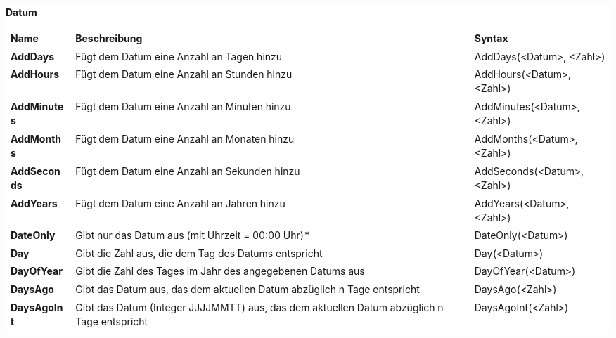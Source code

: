 **Datum**

<table> 
 <tbody> 
  <tr> 
   <td> <strong>Name</strong><br /> </td> 
   <td> <strong>Beschreibung</strong><br /> </td> 
   <td> <strong>Syntax</strong><br /> </td> 
  </tr> 
  <tr> 
   <td> <strong>AddDays</strong><br /> </td> 
   <td> Fügt dem Datum eine Anzahl an Tagen hinzu<br /> </td> 
   <td> AddDays(&lt;Datum&gt;, &lt;Zahl&gt;)<br /> </td>  
  </tr> 
  <tr> 
   <td> <strong>AddHours</strong><br /> </td> 
   <td> Fügt dem Datum eine Anzahl an Stunden hinzu<br /> </td> 
   <td> AddHours(&lt;Datum&gt;, &lt;Zahl&gt;)<br /> </td>  
  </tr> 
  <tr> 
   <td> <strong>AddMinutes</strong><br /> </td> 
   <td> Fügt dem Datum eine Anzahl an Minuten hinzu<br /> </td> 
   <td> AddMinutes(&lt;Datum&gt;, &lt;Zahl&gt;)<br /> </td>  
  </tr> 
  <tr> 
   <td> <strong>AddMonths</strong><br /> </td> 
   <td> Fügt dem Datum eine Anzahl an Monaten hinzu<br /> </td> 
   <td> AddMonths(&lt;Datum&gt;, &lt;Zahl&gt;)<br /> </td>  
  </tr> 
  <tr> 
   <td> <strong>AddSeconds</strong><br /> </td> 
   <td> Fügt dem Datum eine Anzahl an Sekunden hinzu<br /> </td> 
   <td> AddSeconds(&lt;Datum&gt;, &lt;Zahl&gt;)<br /> </td>  
  </tr> 
  <tr> 
   <td> <strong>AddYears</strong><br /> </td> 
   <td> Fügt dem Datum eine Anzahl an Jahren hinzu<br /> </td> 
   <td> AddYears(&lt;Datum&gt;, &lt;Zahl&gt;)<br /> </td>  
  </tr> 
  <tr> 
   <td> <strong>DateOnly</strong><br /> </td> 
   <td> Gibt nur das Datum aus (mit Uhrzeit = 00:00 Uhr)*<br /> </td> 
   <td> DateOnly(&lt;Datum&gt;)<br /> </td>  
  </tr> 
  <tr> 
   <td> <strong>Day</strong><br /> </td> 
   <td> Gibt die Zahl aus, die dem Tag des Datums entspricht<br /> </td> 
   <td> Day(&lt;Datum&gt;)<br /> </td>  
  </tr> 
  <tr> 
   <td> <strong>DayOfYear</strong><br /> </td> 
   <td> Gibt die Zahl des Tages im Jahr des angegebenen Datums aus<br /> </td> 
   <td> DayOfYear(&lt;Datum&gt;)<br /> </td>  
  </tr> 
  <tr> 
   <td> <strong>DaysAgo</strong><br /> </td> 
   <td> Gibt das Datum aus, das dem aktuellen Datum abzüglich n Tage entspricht<br /> </td> 
   <td> DaysAgo(&lt;Zahl&gt;)<br /> </td>  
  </tr> 
  <tr> 
   <td> <strong>DaysAgoInt</strong><br /> </td> 
   <td> Gibt das Datum (Integer JJJJMMTT) aus, das dem aktuellen Datum abzüglich n Tage entspricht<br /> </td> 
   <td> DaysAgoInt(&lt;Zahl&gt;)<br /> </td>  